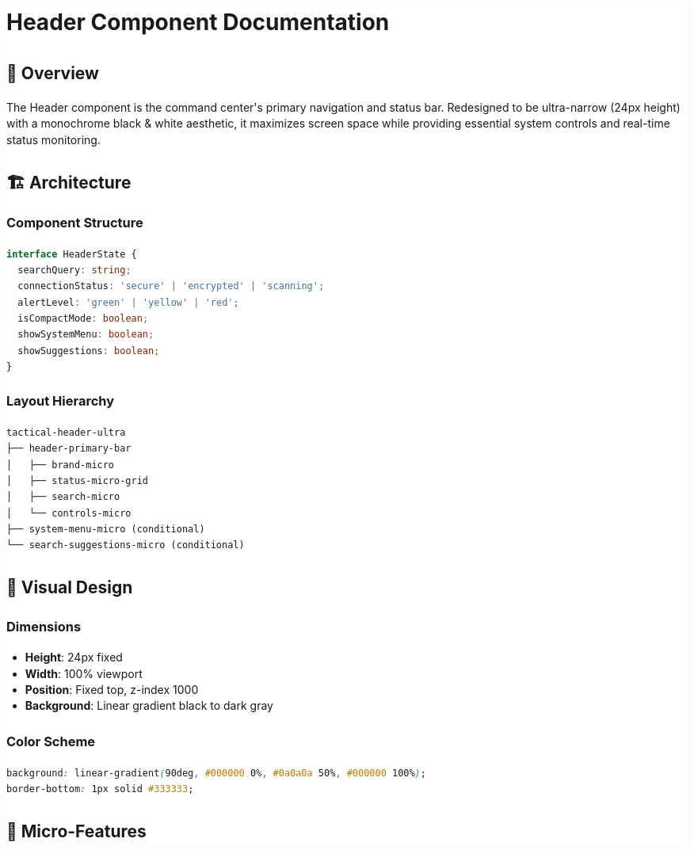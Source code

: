 # Header Component Documentation

## 🎯 Overview

The Header component is the command center's primary navigation and status bar. Redesigned to be ultra-narrow (24px height) with a monochrome black & white aesthetic, it maximizes screen space while providing essential system controls and real-time status monitoring.

## 🏗 Architecture

### Component Structure
```typescript
interface HeaderState {
  searchQuery: string;
  connectionStatus: 'secure' | 'encrypted' | 'scanning';
  alertLevel: 'green' | 'yellow' | 'red';
  isCompactMode: boolean;
  showSystemMenu: boolean;
  showSuggestions: boolean;
}
```

### Layout Hierarchy
```
tactical-header-ultra
├── header-primary-bar
│   ├── brand-micro
│   ├── status-micro-grid
│   ├── search-micro
│   └── controls-micro
├── system-menu-micro (conditional)
└── search-suggestions-micro (conditional)
```

## 🎨 Visual Design

### Dimensions
- **Height**: 24px fixed
- **Width**: 100% viewport
- **Position**: Fixed top, z-index 1000
- **Background**: Linear gradient black to dark gray

### Color Scheme
```css
background: linear-gradient(90deg, #000000 0%, #0a0a0a 50%, #000000 100%);
border-bottom: 1px solid #333333;
```

## 🔧 Micro-Features

